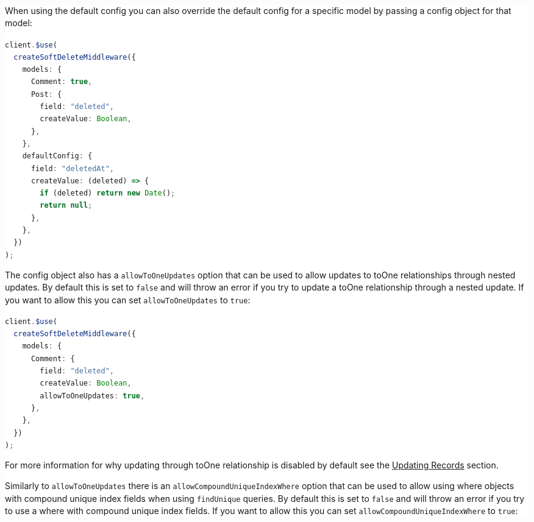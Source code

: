 When using the default config you can also override the default config for a specific model by passing a config object
for that model:

```typescript
client.$use(
  createSoftDeleteMiddleware({
    models: {
      Comment: true,
      Post: {
        field: "deleted",
        createValue: Boolean,
      },
    },
    defaultConfig: {
      field: "deletedAt",
      createValue: (deleted) => {
        if (deleted) return new Date();
        return null;
      },
    },
  })
);
```

The config object also has a `allowToOneUpdates` option that can be used to allow updates to toOne relationships through
nested updates. By default this is set to `false` and will throw an error if you try to update a toOne relationship
through a nested update. If you want to allow this you can set `allowToOneUpdates` to `true`:

```typescript
client.$use(
  createSoftDeleteMiddleware({
    models: {
      Comment: {
        field: "deleted",
        createValue: Boolean,
        allowToOneUpdates: true,
      },
    },
  })
);
```

For more information for why updating through toOne relationship is disabled by default see the
[Updating Records](#updating-records) section.

Similarly to `allowToOneUpdates` there is an `allowCompoundUniqueIndexWhere` option that can be used to allow using
where objects with compound unique index fields when using `findUnique` queries. By default this is set to `false` and
will throw an error if you try to use a where with compound unique index fields. If you want to allow this you can set
`allowCompoundUniqueIndexWhere` to `true`:

